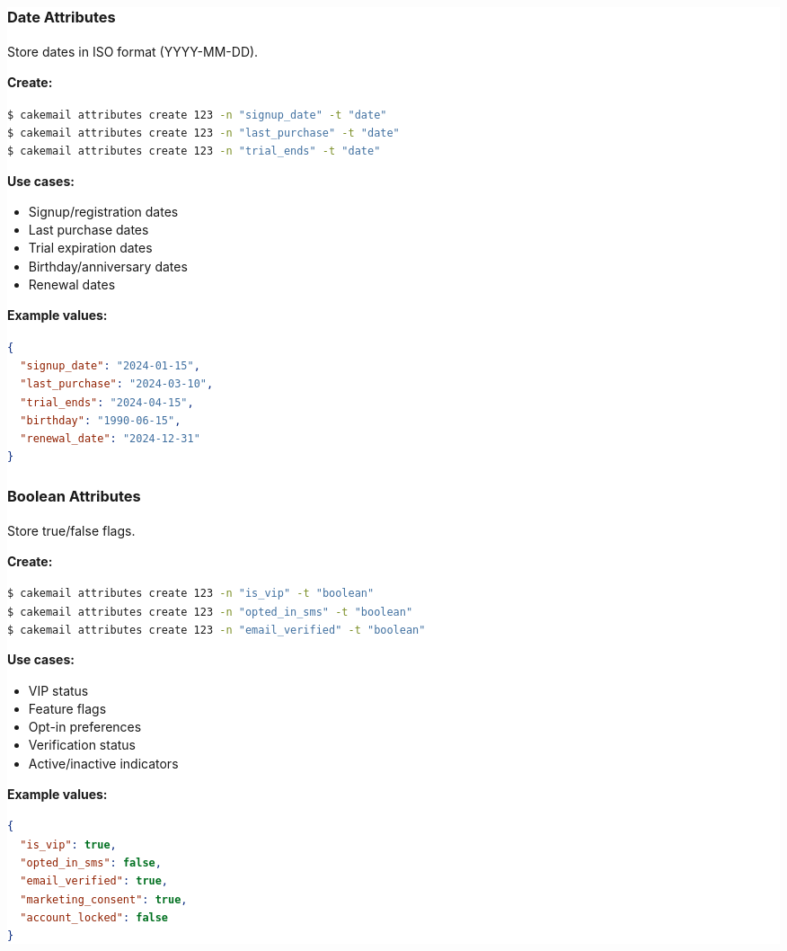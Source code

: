 ### Date Attributes

Store dates in ISO format (YYYY-MM-DD).

**Create:**
```bash
$ cakemail attributes create 123 -n "signup_date" -t "date"
$ cakemail attributes create 123 -n "last_purchase" -t "date"
$ cakemail attributes create 123 -n "trial_ends" -t "date"
```

**Use cases:**
- Signup/registration dates
- Last purchase dates
- Trial expiration dates
- Birthday/anniversary dates
- Renewal dates

**Example values:**
```json
{
  "signup_date": "2024-01-15",
  "last_purchase": "2024-03-10",
  "trial_ends": "2024-04-15",
  "birthday": "1990-06-15",
  "renewal_date": "2024-12-31"
}
```

### Boolean Attributes

Store true/false flags.

**Create:**
```bash
$ cakemail attributes create 123 -n "is_vip" -t "boolean"
$ cakemail attributes create 123 -n "opted_in_sms" -t "boolean"
$ cakemail attributes create 123 -n "email_verified" -t "boolean"
```

**Use cases:**
- VIP status
- Feature flags
- Opt-in preferences
- Verification status
- Active/inactive indicators

**Example values:**
```json
{
  "is_vip": true,
  "opted_in_sms": false,
  "email_verified": true,
  "marketing_consent": true,
  "account_locked": false
}
```
